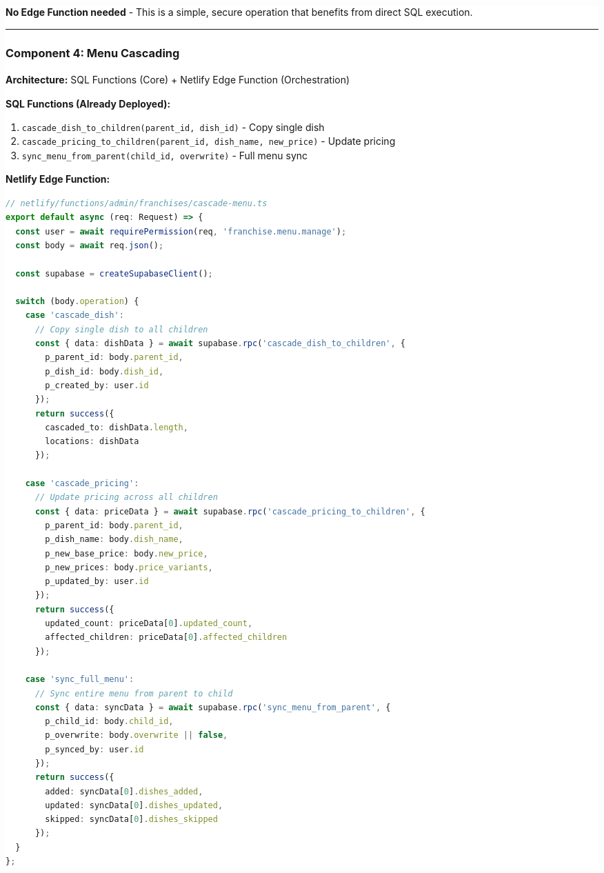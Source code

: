 **No Edge Function needed** - This is a simple, secure operation that benefits from direct SQL execution.

---

### Component 4: Menu Cascading

**Architecture:** SQL Functions (Core) + Netlify Edge Function (Orchestration)

**SQL Functions (Already Deployed):**
1. `cascade_dish_to_children(parent_id, dish_id)` - Copy single dish
2. `cascade_pricing_to_children(parent_id, dish_name, new_price)` - Update pricing
3. `sync_menu_from_parent(child_id, overwrite)` - Full menu sync

**Netlify Edge Function:**
```typescript
// netlify/functions/admin/franchises/cascade-menu.ts
export default async (req: Request) => {
  const user = await requirePermission(req, 'franchise.menu.manage');
  const body = await req.json();
  
  const supabase = createSupabaseClient();
  
  switch (body.operation) {
    case 'cascade_dish':
      // Copy single dish to all children
      const { data: dishData } = await supabase.rpc('cascade_dish_to_children', {
        p_parent_id: body.parent_id,
        p_dish_id: body.dish_id,
        p_created_by: user.id
      });
      return success({
        cascaded_to: dishData.length,
        locations: dishData
      });
      
    case 'cascade_pricing':
      // Update pricing across all children
      const { data: priceData } = await supabase.rpc('cascade_pricing_to_children', {
        p_parent_id: body.parent_id,
        p_dish_name: body.dish_name,
        p_new_base_price: body.new_price,
        p_new_prices: body.price_variants,
        p_updated_by: user.id
      });
      return success({
        updated_count: priceData[0].updated_count,
        affected_children: priceData[0].affected_children
      });
      
    case 'sync_full_menu':
      // Sync entire menu from parent to child
      const { data: syncData } = await supabase.rpc('sync_menu_from_parent', {
        p_child_id: body.child_id,
        p_overwrite: body.overwrite || false,
        p_synced_by: user.id
      });
      return success({
        added: syncData[0].dishes_added,
        updated: syncData[0].dishes_updated,
        skipped: syncData[0].dishes_skipped
      });
  }
};
```
